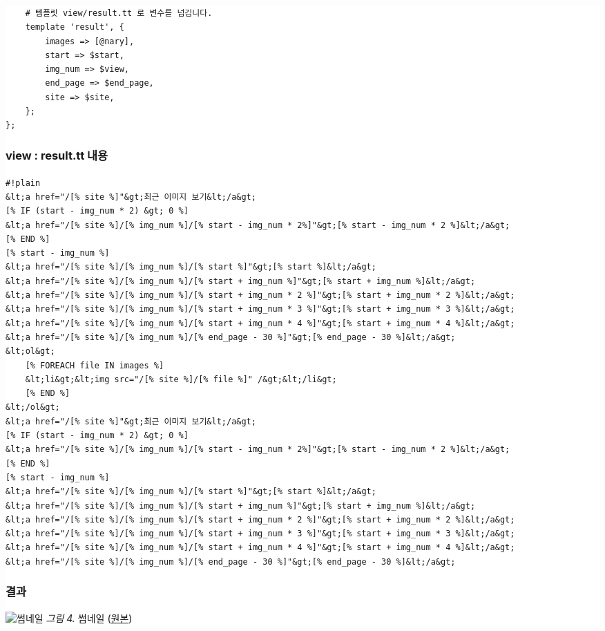         # 템플릿 view/result.tt 로 변수를 넘깁니다.
        template 'result', {
            images => [@nary],
            start => $start,
            img_num => $view,
            end_page => $end_page,
            site => $site,
        };
    };

### view : result.tt 내용

    #!plain
    &lt;a href="/[% site %]"&gt;최근 이미지 보기&lt;/a&gt;
    [% IF (start - img_num * 2) &gt; 0 %]
    &lt;a href="/[% site %]/[% img_num %]/[% start - img_num * 2%]"&gt;[% start - img_num * 2 %]&lt;/a&gt; 
    [% END %]
    [% start - img_num %]
    &lt;a href="/[% site %]/[% img_num %]/[% start %]"&gt;[% start %]&lt;/a&gt;
    &lt;a href="/[% site %]/[% img_num %]/[% start + img_num %]"&gt;[% start + img_num %]&lt;/a&gt; 
    &lt;a href="/[% site %]/[% img_num %]/[% start + img_num * 2 %]"&gt;[% start + img_num * 2 %]&lt;/a&gt; 
    &lt;a href="/[% site %]/[% img_num %]/[% start + img_num * 3 %]"&gt;[% start + img_num * 3 %]&lt;/a&gt; 
    &lt;a href="/[% site %]/[% img_num %]/[% start + img_num * 4 %]"&gt;[% start + img_num * 4 %]&lt;/a&gt; 
    &lt;a href="/[% site %]/[% img_num %]/[% end_page - 30 %]"&gt;[% end_page - 30 %]&lt;/a&gt; 
    &lt;ol&gt;
        [% FOREACH file IN images %]
        &lt;li&gt;&lt;img src="/[% site %]/[% file %]" /&gt;&lt;/li&gt;
        [% END %]
    &lt;/ol&gt;
    &lt;a href="/[% site %]"&gt;최근 이미지 보기&lt;/a&gt;
    [% IF (start - img_num * 2) &gt; 0 %]
    &lt;a href="/[% site %]/[% img_num %]/[% start - img_num * 2%]"&gt;[% start - img_num * 2 %]&lt;/a&gt; 
    [% END %]
    [% start - img_num %]
    &lt;a href="/[% site %]/[% img_num %]/[% start %]"&gt;[% start %]&lt;/a&gt;
    &lt;a href="/[% site %]/[% img_num %]/[% start + img_num %]"&gt;[% start + img_num %]&lt;/a&gt; 
    &lt;a href="/[% site %]/[% img_num %]/[% start + img_num * 2 %]"&gt;[% start + img_num * 2 %]&lt;/a&gt; 
    &lt;a href="/[% site %]/[% img_num %]/[% start + img_num * 3 %]"&gt;[% start + img_num * 3 %]&lt;/a&gt; 
    &lt;a href="/[% site %]/[% img_num %]/[% start + img_num * 4 %]"&gt;[% start + img_num * 4 %]&lt;/a&gt; 
    &lt;a href="/[% site %]/[% img_num %]/[% end_page - 30 %]"&gt;[% end_page - 30 %]&lt;/a&gt; 

### 결과
![썸네일][img-resize-04]
*그림 4.* 썸네일 ([원본][img-04])


[img-01]: 2012-12-04-01.jpg
[img-02]: 2012-12-04-02.jpg
[img-03]: 2012-12-04-03.jpg
[img-04]: 2012-12-04-04.jpg
[img-resize-01]: 2012-12-04-01_r.jpg
[img-resize-02]: 2012-12-04-02_r.jpg
[img-resize-03]: 2012-12-04-03_r.jpg
[img-resize-04]: 2012-12-04-04_r.jpg